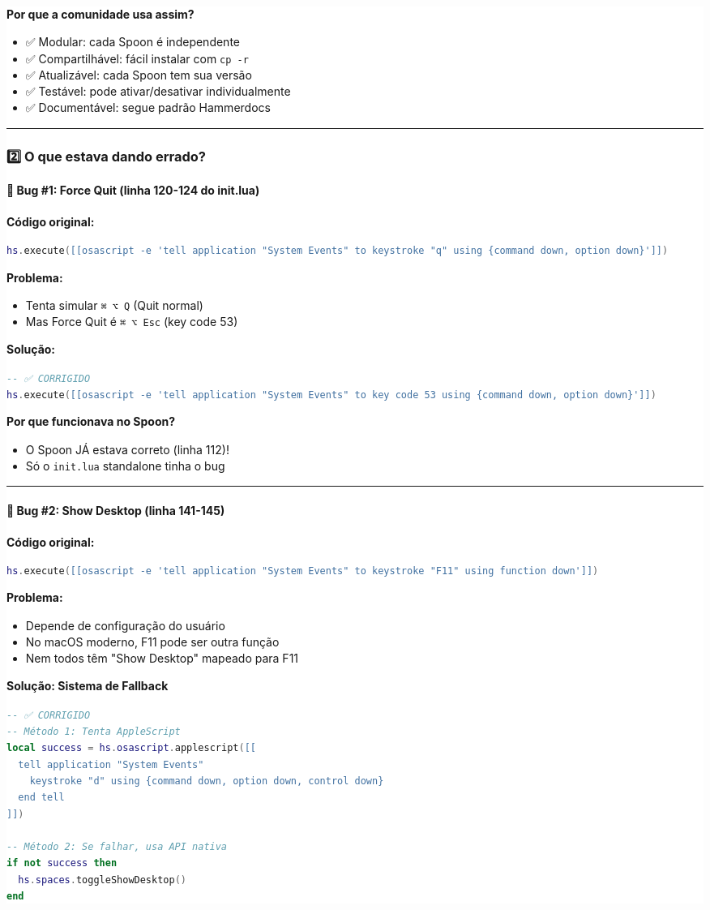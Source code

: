 **Por que a comunidade usa assim?**
- ✅ Modular: cada Spoon é independente
- ✅ Compartilhável: fácil instalar com `cp -r`
- ✅ Atualizável: cada Spoon tem sua versão
- ✅ Testável: pode ativar/desativar individualmente
- ✅ Documentável: segue padrão Hammerdocs

---

### 2️⃣ O que estava dando errado?

#### 🐛 Bug #1: Force Quit (linha 120-124 do init.lua)

**Código original:**
```lua
hs.execute([[osascript -e 'tell application "System Events" to keystroke "q" using {command down, option down}']])
```

**Problema:**
- Tenta simular `⌘ ⌥ Q` (Quit normal)
- Mas Force Quit é `⌘ ⌥ Esc` (key code 53)

**Solução:**
```lua
-- ✅ CORRIGIDO
hs.execute([[osascript -e 'tell application "System Events" to key code 53 using {command down, option down}']])
```

**Por que funcionava no Spoon?**
- O Spoon JÁ estava correto (linha 112)!
- Só o `init.lua` standalone tinha o bug

---

#### 🐛 Bug #2: Show Desktop (linha 141-145)

**Código original:**
```lua
hs.execute([[osascript -e 'tell application "System Events" to keystroke "F11" using function down']])
```

**Problema:**
- Depende de configuração do usuário
- No macOS moderno, F11 pode ser outra função
- Nem todos têm "Show Desktop" mapeado para F11

**Solução: Sistema de Fallback**
```lua
-- ✅ CORRIGIDO
-- Método 1: Tenta AppleScript
local success = hs.osascript.applescript([[
  tell application "System Events"
    keystroke "d" using {command down, option down, control down}
  end tell
]])

-- Método 2: Se falhar, usa API nativa
if not success then
  hs.spaces.toggleShowDesktop()
end
```
